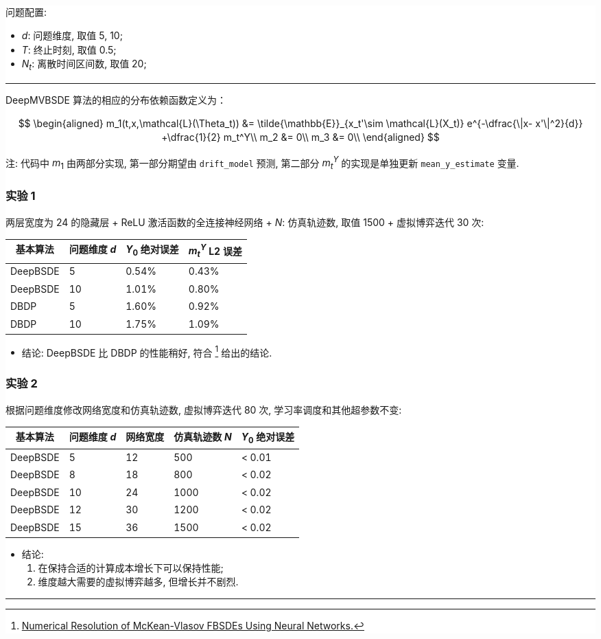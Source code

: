 问题配置:
- $d$: 问题维度, 取值 5, 10;
- $T$: 终止时刻, 取值 0.5;
- $N_t$: 离散时间区间数, 取值 20;

---

DeepMVBSDE 算法的相应的分布依赖函数定义为：

$$
\begin{aligned}
m_1(t,x,\mathcal{L}(\Theta_t)) &= \tilde{\mathbb{E}}_{x_t'\sim \mathcal{L}(X_t)} e^{-\dfrac{\|x- x'\|^2}{d}} +\dfrac{1}{2} m_t^Y\\
m_2 &= 0\\
m_3 &= 0\\
\end{aligned}
$$

注: 代码中 $m_1$ 由两部分实现, 第一部分期望由 `drift_model` 预测, 第二部分 $m_t^Y$ 的实现是单独更新 `mean_y_estimate` 变量.

### 实验 1

两层宽度为 24 的隐藏层 + ReLU 激活函数的全连接神经网络 + $N$: 仿真轨迹数, 取值 1500 + 虚拟博弈迭代 30 次:

| 基本算法 | 问题维度 $d$ | $Y_0$ 绝对误差 | $m_t^Y$ L2 误差 |
| --- | --- | --- | --- |
| DeepBSDE | 5 | 0.54% | 0.43% |
| DeepBSDE | 10 | 1.01% | 0.80% |
| DBDP | 5 | 1.60% | 0.92% |
| DBDP | 10 | 1.75% | 1.09% |

- 结论: DeepBSDE 比 DBDP 的性能稍好, 符合 [^Germain2019Numerical] 给出的结论.

### 实验 2

根据问题维度修改网络宽度和仿真轨迹数, 虚拟博弈迭代 80 次, 学习率调度和其他超参数不变:

| 基本算法 | 问题维度 $d$ | 网络宽度 | 仿真轨迹数 $N$ | $Y_0$ 绝对误差 |
| --- | --- | --- | --- | --- |
| DeepBSDE | 5 | 12 | 500 | < 0.01 |
| DeepBSDE | 8 | 18 | 800 | < 0.02 |
| DeepBSDE | 10 | 24 | 1000 | < 0.02 |
| DeepBSDE | 12 | 30 | 1200 | < 0.02 |
| DeepBSDE | 15 | 36 | 1500 | < 0.02 |

- 结论:
  1. 在保持合适的计算成本增长下可以保持性能;
  2. 维度越大需要的虚拟博弈越多, 但增长并不剧烈.

---

[^Germain2019Numerical]: [Numerical Resolution of McKean-Vlasov FBSDEs Using Neural Networks.](../FBSDE/2019.09.27_Germain2019Numerical.md)